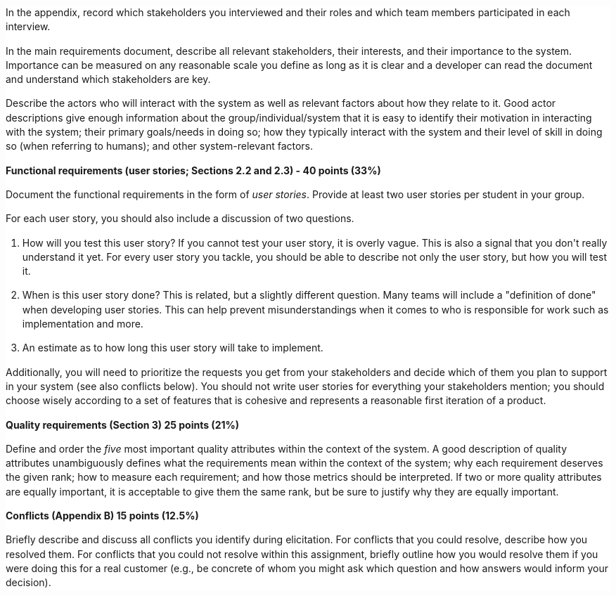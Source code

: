 In the appendix, record which stakeholders you interviewed and their
roles and which team members participated in each interview.

In the main requirements document, describe all relevant stakeholders,
their interests, and their importance to the system. Importance can be
measured on any reasonable scale you define as long as it is clear and a
developer can read the document and understand which stakeholders are
key.

Describe the actors who will interact with the system as well as
relevant factors about how they relate to it. Good actor descriptions
give enough information about the group/individual/system that it is
easy to identify their motivation in interacting with the system; their
primary goals/needs in doing so; how they typically interact with the
system and their level of skill in doing so (when referring to humans);
and other system-relevant factors.

**Functional requirements (user stories; Sections 2.2 and 2.3) - 40
points (33%)**

Document the functional requirements in the form of *user stories*.
Provide at least two user stories per student in your group.

For each user story, you should also include a discussion of two
questions.

1)  How will you test this user story? If you cannot test your user story, it is overly vague. This is also a signal that you don't really understand it yet. For every user story you tackle, you should be able to describe not only the user story, but how you will test it.

2)  When is this user story done? This is related, but a slightly different question. Many teams will include a "definition of done" when developing user stories. This can help prevent misunderstandings when it comes to who is responsible for work such as implementation and more.

3)  An estimate as to how long this user story will take to implement.

Additionally, you will need to prioritize the requests you get from your
stakeholders and decide which of them you plan to support in your system
(see also conflicts below). You should not write user stories for
everything your stakeholders mention; you should choose wisely according
to a set of features that is cohesive and represents a reasonable first
iteration of a product.

**Quality requirements (Section 3) 25 points (21%)**

Define and order the *five* most important quality attributes within the
context of the system. A good description of quality attributes
unambiguously defines what the requirements mean within the context of
the system; why each requirement deserves the given rank; how to measure
each requirement; and how those metrics should be interpreted. If two or
more quality attributes are equally important, it is acceptable to give
them the same rank, but be sure to justify why they are equally
important.

**Conflicts (Appendix B) 15 points (12.5%)**

Briefly describe and discuss all conflicts you identify during
elicitation. For conflicts that you could resolve, describe how you
resolved them. For conflicts that you could not resolve within this
assignment, briefly outline how you would resolve them if you were doing
this for a real customer (e.g., be concrete of whom you might ask which
question and how answers would inform your decision).
